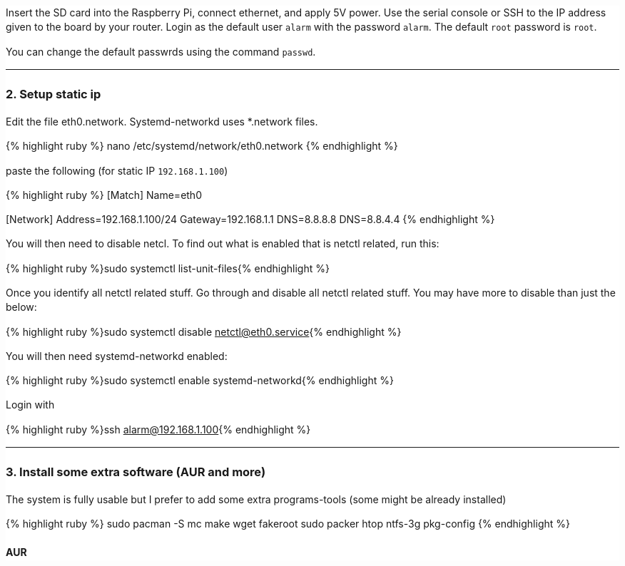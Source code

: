 Insert the SD card into the Raspberry Pi, connect ethernet, and apply 5V power. Use the serial console or SSH to the IP address given to the board by your router.
Login as the default user `alarm` with the password `alarm`.
The default `root` password is `root`.

You can change the default passwrds using the command `passwd`.

---

### 2. Setup static ip

Edit the file eth0.network. Systemd-networkd uses *.network files.

{% highlight ruby %}
nano /etc/systemd/network/eth0.network
{% endhighlight %}

paste the following (for static IP `192.168.1.100`)

{% highlight ruby %}
[Match]
Name=eth0

[Network]
Address=192.168.1.100/24
Gateway=192.168.1.1
DNS=8.8.8.8
DNS=8.8.4.4
{% endhighlight %}

You will then need to disable netcl. To find out what is enabled that is netctl related, run this:

{% highlight ruby %}sudo systemctl list-unit-files{% endhighlight %}

Once you identify all netctl related stuff. Go through and disable all netctl related stuff. You may have more to disable than just the below:

{% highlight ruby %}sudo systemctl disable netctl@eth0.service{% endhighlight %}

You will then need systemd-networkd enabled:

{% highlight ruby %}sudo systemctl enable systemd-networkd{% endhighlight %}

Login with 

{% highlight ruby %}ssh alarm@192.168.1.100{% endhighlight %}

---

### 3. Install some extra software (AUR and more)

The system is fully usable but I prefer to add some extra programs-tools (some might be already installed)

{% highlight ruby %}
sudo pacman -S mc make wget fakeroot sudo packer htop ntfs-3g pkg-config
{% endhighlight %}

#### AUR
